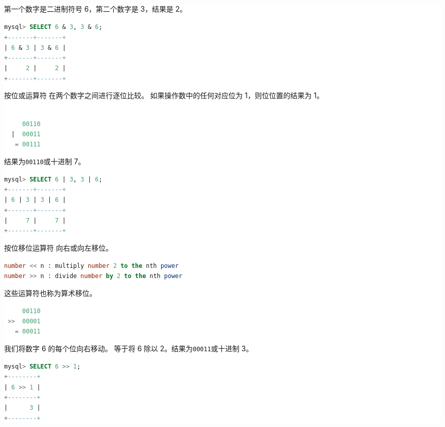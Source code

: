 第一个数字是二进制符号 6，第二个数字是 3，结果是 2。

```sql
mysql> SELECT 6 & 3, 3 & 6;
+-------+-------+
| 6 & 3 | 3 & 6 |
+-------+-------+
|     2 |     2 |
+-------+-------+

```

按位或运算符 在两个数字之间进行逐位比较。 如果操作数中的任何对应位为 1，则位位置的结果为 1。

```sql

     00110
  |  00011
   = 00111

```

结果为`00110`或十进制 7。

```sql
mysql> SELECT 6 | 3, 3 | 6;
+-------+-------+
| 6 | 3 | 3 | 6 |
+-------+-------+
|     7 |     7 |
+-------+-------+

```

按位移位运算符 向右或向左移位。

```sql
number << n : multiply number 2 to the nth power
number >> n : divide number by 2 to the nth power

```

这些运算符也称为算术移位。

```sql
     00110
 >>  00001
   = 00011

```

我们将数字 6 的每个位向右移动。 等于将 6 除以 2。结果为`00011`或十进制 3。

```sql
mysql> SELECT 6 >> 1;
+--------+
| 6 >> 1 |
+--------+
|      3 |
+--------+

```
